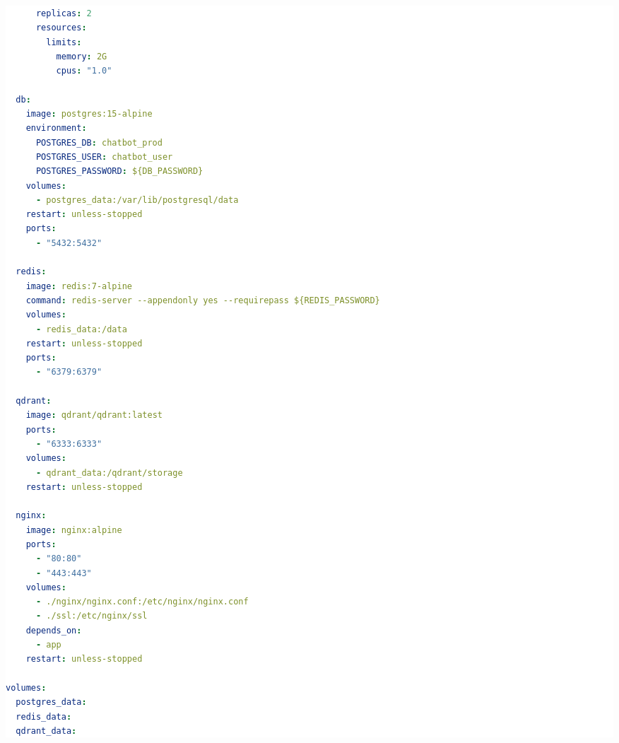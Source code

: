 ```yaml
      replicas: 2
      resources:
        limits:
          memory: 2G
          cpus: "1.0"

  db:
    image: postgres:15-alpine
    environment:
      POSTGRES_DB: chatbot_prod
      POSTGRES_USER: chatbot_user
      POSTGRES_PASSWORD: ${DB_PASSWORD}
    volumes:
      - postgres_data:/var/lib/postgresql/data
    restart: unless-stopped
    ports:
      - "5432:5432"

  redis:
    image: redis:7-alpine
    command: redis-server --appendonly yes --requirepass ${REDIS_PASSWORD}
    volumes:
      - redis_data:/data
    restart: unless-stopped
    ports:
      - "6379:6379"

  qdrant:
    image: qdrant/qdrant:latest
    ports:
      - "6333:6333"
    volumes:
      - qdrant_data:/qdrant/storage
    restart: unless-stopped

  nginx:
    image: nginx:alpine
    ports:
      - "80:80"
      - "443:443"
    volumes:
      - ./nginx/nginx.conf:/etc/nginx/nginx.conf
      - ./ssl:/etc/nginx/ssl
    depends_on:
      - app
    restart: unless-stopped

volumes:
  postgres_data:
  redis_data:
  qdrant_data:
```
